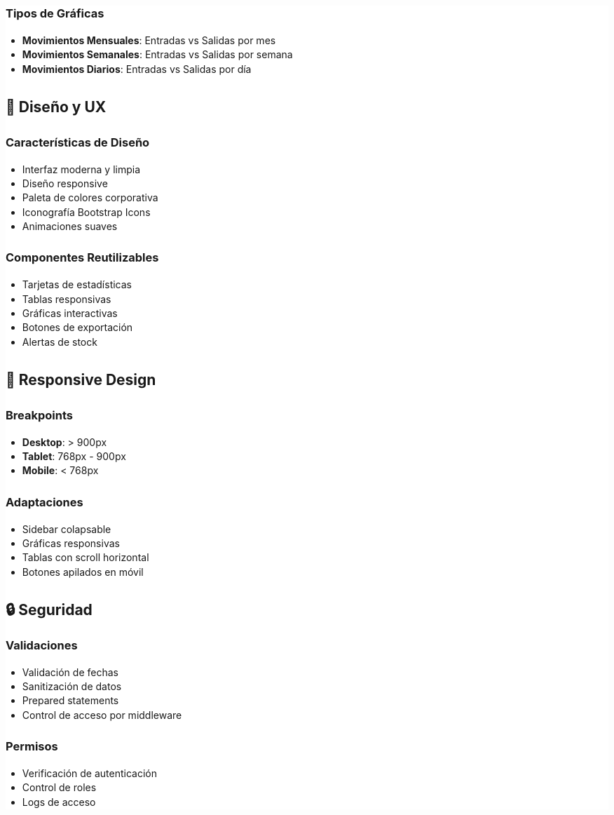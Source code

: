 ### **Tipos de Gráficas**
- **Movimientos Mensuales**: Entradas vs Salidas por mes
- **Movimientos Semanales**: Entradas vs Salidas por semana
- **Movimientos Diarios**: Entradas vs Salidas por día

## 🎨 Diseño y UX

### **Características de Diseño**
- Interfaz moderna y limpia
- Diseño responsive
- Paleta de colores corporativa
- Iconografía Bootstrap Icons
- Animaciones suaves

### **Componentes Reutilizables**
- Tarjetas de estadísticas
- Tablas responsivas
- Gráficas interactivas
- Botones de exportación
- Alertas de stock

## 📱 Responsive Design

### **Breakpoints**
- **Desktop**: > 900px
- **Tablet**: 768px - 900px
- **Mobile**: < 768px

### **Adaptaciones**
- Sidebar colapsable
- Gráficas responsivas
- Tablas con scroll horizontal
- Botones apilados en móvil

## 🔒 Seguridad

### **Validaciones**
- Validación de fechas
- Sanitización de datos
- Prepared statements
- Control de acceso por middleware

### **Permisos**
- Verificación de autenticación
- Control de roles
- Logs de acceso
